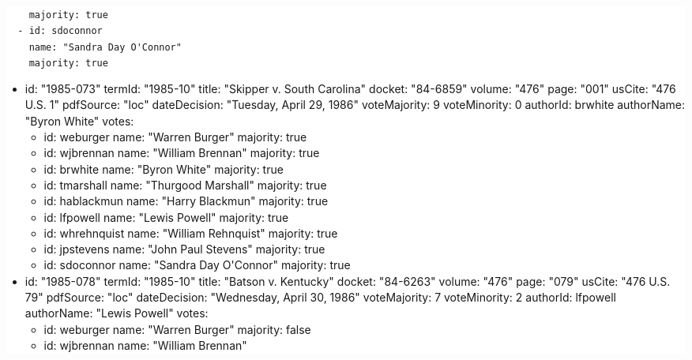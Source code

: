         majority: true
      - id: sdoconnor
        name: "Sandra Day O'Connor"
        majority: true
  - id: "1985-073"
    termId: "1985-10"
    title: "Skipper v. South Carolina"
    docket: "84-6859"
    volume: "476"
    page: "001"
    usCite: "476 U.S. 1"
    pdfSource: "loc"
    dateDecision: "Tuesday, April 29, 1986"
    voteMajority: 9
    voteMinority: 0
    authorId: brwhite
    authorName: "Byron White"
    votes:
      - id: weburger
        name: "Warren Burger"
        majority: true
      - id: wjbrennan
        name: "William Brennan"
        majority: true
      - id: brwhite
        name: "Byron White"
        majority: true
      - id: tmarshall
        name: "Thurgood Marshall"
        majority: true
      - id: hablackmun
        name: "Harry Blackmun"
        majority: true
      - id: lfpowell
        name: "Lewis Powell"
        majority: true
      - id: whrehnquist
        name: "William Rehnquist"
        majority: true
      - id: jpstevens
        name: "John Paul Stevens"
        majority: true
      - id: sdoconnor
        name: "Sandra Day O'Connor"
        majority: true
  - id: "1985-078"
    termId: "1985-10"
    title: "Batson v. Kentucky"
    docket: "84-6263"
    volume: "476"
    page: "079"
    usCite: "476 U.S. 79"
    pdfSource: "loc"
    dateDecision: "Wednesday, April 30, 1986"
    voteMajority: 7
    voteMinority: 2
    authorId: lfpowell
    authorName: "Lewis Powell"
    votes:
      - id: weburger
        name: "Warren Burger"
        majority: false
      - id: wjbrennan
        name: "William Brennan"